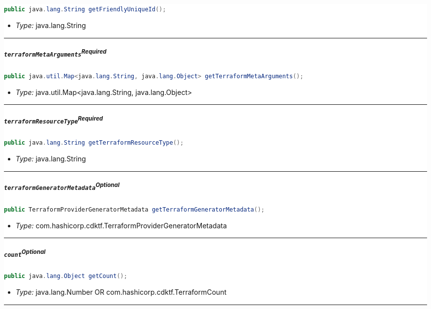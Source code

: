 ```java
public java.lang.String getFriendlyUniqueId();
```

- *Type:* java.lang.String

---

##### `terraformMetaArguments`<sup>Required</sup> <a name="terraformMetaArguments" id="@cdktf/provider-gitlab.dataGitlabInstanceDeployKeys.DataGitlabInstanceDeployKeys.property.terraformMetaArguments"></a>

```java
public java.util.Map<java.lang.String, java.lang.Object> getTerraformMetaArguments();
```

- *Type:* java.util.Map<java.lang.String, java.lang.Object>

---

##### `terraformResourceType`<sup>Required</sup> <a name="terraformResourceType" id="@cdktf/provider-gitlab.dataGitlabInstanceDeployKeys.DataGitlabInstanceDeployKeys.property.terraformResourceType"></a>

```java
public java.lang.String getTerraformResourceType();
```

- *Type:* java.lang.String

---

##### `terraformGeneratorMetadata`<sup>Optional</sup> <a name="terraformGeneratorMetadata" id="@cdktf/provider-gitlab.dataGitlabInstanceDeployKeys.DataGitlabInstanceDeployKeys.property.terraformGeneratorMetadata"></a>

```java
public TerraformProviderGeneratorMetadata getTerraformGeneratorMetadata();
```

- *Type:* com.hashicorp.cdktf.TerraformProviderGeneratorMetadata

---

##### `count`<sup>Optional</sup> <a name="count" id="@cdktf/provider-gitlab.dataGitlabInstanceDeployKeys.DataGitlabInstanceDeployKeys.property.count"></a>

```java
public java.lang.Object getCount();
```

- *Type:* java.lang.Number OR com.hashicorp.cdktf.TerraformCount

---
